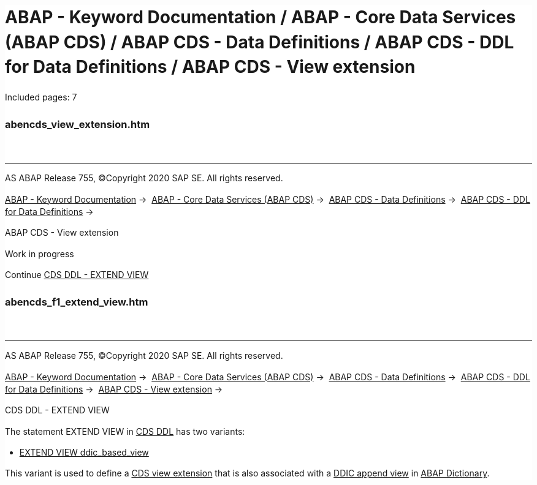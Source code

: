 # ABAP - Keyword Documentation / ABAP - Core Data Services (ABAP CDS) / ABAP CDS - Data Definitions / ABAP CDS - DDL for Data Definitions / ABAP CDS - View extension

Included pages: 7


### abencds_view_extension.htm

  

* * *

AS ABAP Release 755, ©Copyright 2020 SAP SE. All rights reserved.

[ABAP - Keyword Documentation](https://help.sap.com/doc/abapdocu_755_index_htm/7.55/en-US/abenabap.htm) →  [ABAP - Core Data Services (ABAP CDS)](https://help.sap.com/doc/abapdocu_755_index_htm/7.55/en-US/abencds.htm) →  [ABAP CDS - Data Definitions](https://help.sap.com/doc/abapdocu_755_index_htm/7.55/en-US/abencds_entities.htm) →  [ABAP CDS - DDL for Data Definitions](https://help.sap.com/doc/abapdocu_755_index_htm/7.55/en-US/abencds_f1_ddl_syntax.htm) → 

ABAP CDS - View extension

Work in progress

Continue
[CDS DDL - EXTEND VIEW](https://help.sap.com/doc/abapdocu_755_index_htm/7.55/en-US/abencds_f1_extend_view.htm)


### abencds_f1_extend_view.htm

  

* * *

AS ABAP Release 755, ©Copyright 2020 SAP SE. All rights reserved.

[ABAP - Keyword Documentation](https://help.sap.com/doc/abapdocu_755_index_htm/7.55/en-US/abenabap.htm) →  [ABAP - Core Data Services (ABAP CDS)](https://help.sap.com/doc/abapdocu_755_index_htm/7.55/en-US/abencds.htm) →  [ABAP CDS - Data Definitions](https://help.sap.com/doc/abapdocu_755_index_htm/7.55/en-US/abencds_entities.htm) →  [ABAP CDS - DDL for Data Definitions](https://help.sap.com/doc/abapdocu_755_index_htm/7.55/en-US/abencds_f1_ddl_syntax.htm) →  [ABAP CDS - View extension](https://help.sap.com/doc/abapdocu_755_index_htm/7.55/en-US/abencds_view_extension.htm) → 

CDS DDL - EXTEND VIEW

The statement EXTEND VIEW in [CDS DDL](https://help.sap.com/doc/abapdocu_755_index_htm/7.55/en-US/abencds_ddl_glosry.htm "Glossary Entry") has two variants:

-   [EXTEND VIEW ddic\_based\_view](https://help.sap.com/doc/abapdocu_755_index_htm/7.55/en-US/abencds_extend_view.htm)

This variant is used to define a [CDS view extension](https://help.sap.com/doc/abapdocu_755_index_htm/7.55/en-US/abencds_view_extend_glosry.htm "Glossary Entry") that is also associated with a [DDIC append view](https://help.sap.com/doc/abapdocu_755_index_htm/7.55/en-US/abenddic_append_view_glosry.htm "Glossary Entry") in [ABAP Dictionary](https://help.sap.com/doc/abapdocu_755_index_htm/7.55/en-US/abenabap_dictionary_glosry.htm "Glossary Entry").
